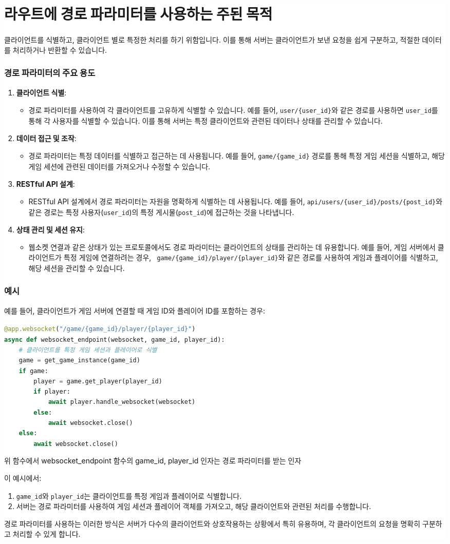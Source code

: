 # 라우트에 경로 파라미터를 사용하는 주된 목적 
클라이언트를 식별하고, 클라이언트 별로 특정한 처리를 하기 위함입니다. 
이를 통해 서버는 클라이언트가 보낸 요청을 쉽게 구분하고, 적절한 데이터를 처리하거나 반환할 수 있습니다.

### 경로 파라미터의 주요 용도

1. **클라이언트 식별**:
   - 경로 파라미터를 사용하여 각 클라이언트를 고유하게 식별할 수 있습니다. 
   예를 들어, `user/{user_id}`와 같은 경로를 사용하면 `user_id`를 통해 각 사용자를 식별할 수 있습니다.
    이를 통해 서버는 특정 클라이언트와 관련된 데이터나 상태를 관리할 수 있습니다.

2. **데이터 접근 및 조작**:
   - 경로 파라미터는 특정 데이터를 식별하고 접근하는 데 사용됩니다. 
   예를 들어, `game/{game_id}` 경로를 통해 특정 게임 세션을 식별하고, 
   해당 게임 세션에 관련된 데이터를 가져오거나 수정할 수 있습니다.

3. **RESTful API 설계**:
   - RESTful API 설계에서 경로 파라미터는 자원을 명확하게 식별하는 데 사용됩니다. 
   예를 들어, `api/users/{user_id}/posts/{post_id}`와 같은 경로는 
   특정 사용자(`user_id`)의 특정 게시물(`post_id`)에 접근하는 것을 나타냅니다.

4. **상태 관리 및 세션 유지**:
   - 웹소켓 연결과 같은 상태가 있는 프로토콜에서도 경로 파라미터는 클라이언트의 상태를 관리하는 데 유용합니다. 
   예를 들어, 게임 서버에서 클라이언트가 특정 게임에 연결하려는 경우, `
   game/{game_id}/player/{player_id}`와 같은 경로를 사용하여 
   게임과 플레이어를 식별하고, 해당 세션을 관리할 수 있습니다.

### 예시

예를 들어, 클라이언트가 게임 서버에 연결할 때 게임 ID와 플레이어 ID를 포함하는 경우:

```python
@app.websocket("/game/{game_id}/player/{player_id}")
async def websocket_endpoint(websocket, game_id, player_id):
    # 클라이언트를 특정 게임 세션과 플레이어로 식별
    game = get_game_instance(game_id)
    if game:
        player = game.get_player(player_id)
        if player:
            await player.handle_websocket(websocket)
        else:
            await websocket.close()
    else:
        await websocket.close()
```
위 함수에서  websocket_endpoint 함수의 game_id, player_id 인자는 경로 파라미터를 받는 인자

이 예시에서:

1. `game_id`와 `player_id`는 클라이언트를 특정 게임과 플레이어로 식별합니다.
2. 서버는 경로 파라미터를 사용하여 게임 세션과 플레이어 객체를 가져오고, 해당 클라이언트와 관련된 처리를 수행합니다.

경로 파라미터를 사용하는 이러한 방식은 
서버가 다수의 클라이언트와 상호작용하는 상황에서 특히 유용하며, 
각 클라이언트의 요청을 명확히 구분하고 처리할 수 있게 합니다.
